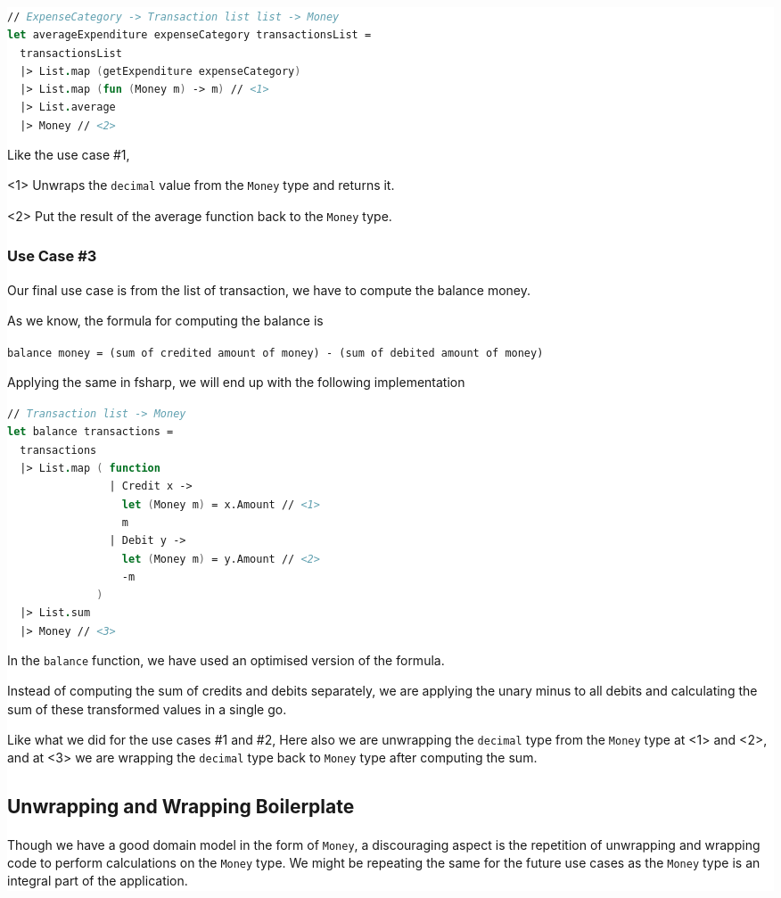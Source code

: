 
```fsharp
// ExpenseCategory -> Transaction list list -> Money
let averageExpenditure expenseCategory transactionsList =
  transactionsList
  |> List.map (getExpenditure expenseCategory)
  |> List.map (fun (Money m) -> m) // <1>
  |> List.average
  |> Money // <2>
```

Like the use case #1,

<1> Unwraps the `decimal` value from the `Money` type and returns it.

<2> Put the result of the average function back to the `Money` type.


### Use Case #3

Our final use case is from the list of transaction, we have to compute the balance money.

As we know, the formula for computing the balance is

```plain
balance money = (sum of credited amount of money) - (sum of debited amount of money)
```
Applying the same in fsharp, we will end up with the following implementation


```fsharp
// Transaction list -> Money
let balance transactions =
  transactions
  |> List.map ( function
                | Credit x ->
                  let (Money m) = x.Amount // <1>
                  m
                | Debit y ->
                  let (Money m) = y.Amount // <2>
                  -m
              )
  |> List.sum
  |> Money // <3>
```

In the `balance` function, we have used an optimised version of the formula.

Instead of computing the sum of credits and debits separately, we are applying the unary minus to all debits and calculating the sum of these transformed values in a single go.

Like what we did for the use cases #1 and #2, Here also we are unwrapping the `decimal` type from the `Money` type at  <1> and <2>, and at <3> we are wrapping the `decimal` type back to `Money` type after computing the sum.

## Unwrapping and Wrapping Boilerplate

Though we have a good domain model in the form of `Money`, a discouraging aspect is the repetition of unwrapping and wrapping code to perform calculations on the `Money` type. We might be repeating the same for the future use cases as the `Money` type is an integral part of the application.
